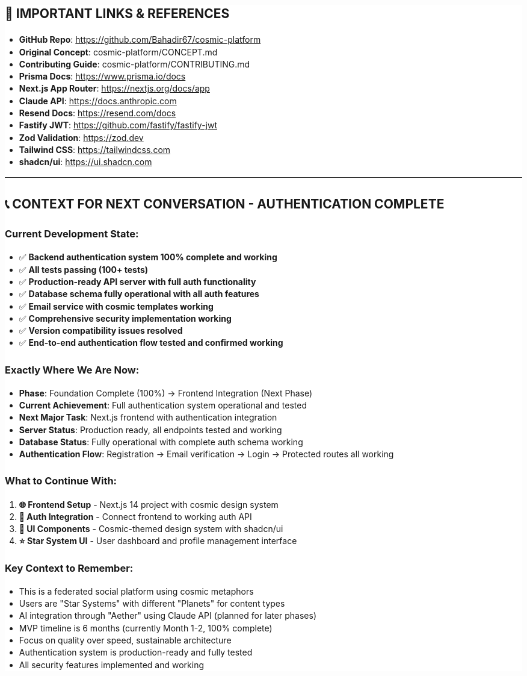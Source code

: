 
## 🔗 **IMPORTANT LINKS & REFERENCES**

- **GitHub Repo**: https://github.com/Bahadir67/cosmic-platform
- **Original Concept**: cosmic-platform/CONCEPT.md
- **Contributing Guide**: cosmic-platform/CONTRIBUTING.md
- **Prisma Docs**: https://www.prisma.io/docs
- **Next.js App Router**: https://nextjs.org/docs/app
- **Claude API**: https://docs.anthropic.com
- **Resend Docs**: https://resend.com/docs
- **Fastify JWT**: https://github.com/fastify/fastify-jwt
- **Zod Validation**: https://zod.dev
- **Tailwind CSS**: https://tailwindcss.com
- **shadcn/ui**: https://ui.shadcn.com

---

## 📞 **CONTEXT FOR NEXT CONVERSATION - AUTHENTICATION COMPLETE**

### **Current Development State:**
- ✅ **Backend authentication system 100% complete and working**
- ✅ **All tests passing (100+ tests)**
- ✅ **Production-ready API server with full auth functionality**
- ✅ **Database schema fully operational with all auth features**
- ✅ **Email service with cosmic templates working**
- ✅ **Comprehensive security implementation working**
- ✅ **Version compatibility issues resolved**
- ✅ **End-to-end authentication flow tested and confirmed working**

### **Exactly Where We Are Now:**
- **Phase**: Foundation Complete (100%) → Frontend Integration (Next Phase)
- **Current Achievement**: Full authentication system operational and tested
- **Next Major Task**: Next.js frontend with authentication integration
- **Server Status**: Production ready, all endpoints tested and working
- **Database Status**: Fully operational with complete auth schema working
- **Authentication Flow**: Registration → Email verification → Login → Protected routes all working

### **What to Continue With:**
1. **🌐 Frontend Setup** - Next.js 14 project with cosmic design system
2. **🔐 Auth Integration** - Connect frontend to working auth API
3. **🎨 UI Components** - Cosmic-themed design system with shadcn/ui
4. **⭐ Star System UI** - User dashboard and profile management interface

### **Key Context to Remember:**
- This is a federated social platform using cosmic metaphors
- Users are "Star Systems" with different "Planets" for content types
- AI integration through "Aether" using Claude API (planned for later phases)
- MVP timeline is 6 months (currently Month 1-2, 100% complete)
- Focus on quality over speed, sustainable architecture
- Authentication system is production-ready and fully tested
- All security features implemented and working
